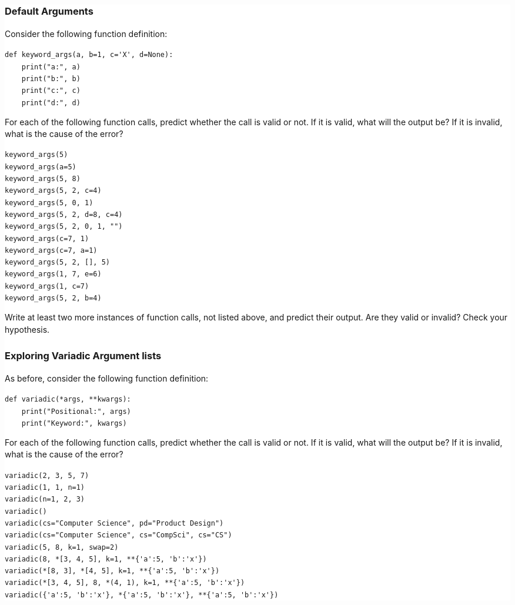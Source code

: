 ### Default Arguments

Consider the following function definition:

```
def keyword_args(a, b=1, c='X', d=None):
    print("a:", a)
    print("b:", b)
    print("c:", c)
    print("d:", d)
```

For each of the following function calls, predict whether the call is valid or not. If it is valid, what will the output be? If it is invalid, what is the cause of the error?

```
keyword_args(5)
keyword_args(a=5)
keyword_args(5, 8)
keyword_args(5, 2, c=4)
keyword_args(5, 0, 1)
keyword_args(5, 2, d=8, c=4)
keyword_args(5, 2, 0, 1, "")
keyword_args(c=7, 1)
keyword_args(c=7, a=1)
keyword_args(5, 2, [], 5)
keyword_args(1, 7, e=6)
keyword_args(1, c=7)
keyword_args(5, 2, b=4)
```

Write at least two more instances of function calls, not listed above, and predict their output. Are they valid or invalid? Check your hypothesis.

### Exploring Variadic Argument lists
As before, consider the following function definition: 

```
def variadic(*args, **kwargs):
    print("Positional:", args)
    print("Keyword:", kwargs)
```

For each of the following function calls, predict whether the call is valid or not. If it is valid, what will the output be? If it is invalid, what is the cause of the error?

```
variadic(2, 3, 5, 7)
variadic(1, 1, n=1)
variadic(n=1, 2, 3)
variadic()
variadic(cs="Computer Science", pd="Product Design")
variadic(cs="Computer Science", cs="CompSci", cs="CS")
variadic(5, 8, k=1, swap=2)
variadic(8, *[3, 4, 5], k=1, **{'a':5, 'b':'x'})
variadic(*[8, 3], *[4, 5], k=1, **{'a':5, 'b':'x'})
variadic(*[3, 4, 5], 8, *(4, 1), k=1, **{'a':5, 'b':'x'})
variadic({'a':5, 'b':'x'}, *{'a':5, 'b':'x'}, **{'a':5, 'b':'x'})
```
